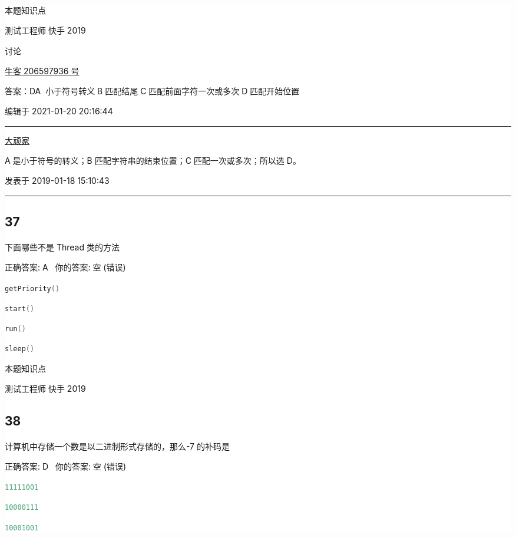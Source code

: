 本题知识点

测试工程师 快手 2019

讨论

[牛客 206597936 号](https://www.nowcoder.com/profile/206597936)

答案：DA  小于符号转义 B 匹配结尾 C 匹配前面字符一次或多次 D 匹配开始位置

编辑于 2021-01-20 20:16:44

* * *

[大顽家](https://www.nowcoder.com/profile/110998004)

A 是小于符号的转义；B 匹配字符串的结束位置；C 匹配一次或多次；所以选 D。

发表于 2019-01-18 15:10:43

* * *

## 37

下面哪些不是 Thread 类的方法

正确答案: A   你的答案: 空 (错误)

```cpp
getPriority()
```

```cpp
start()
```

```cpp
run()
```

```cpp
sleep()
```

本题知识点

测试工程师 快手 2019

## 38

计算机中存储一个数是以二进制形式存储的，那么-7 的补码是

正确答案: D   你的答案: 空 (错误)

```cpp
11111001
```

```cpp
10000111
```

```cpp
10001001
```

